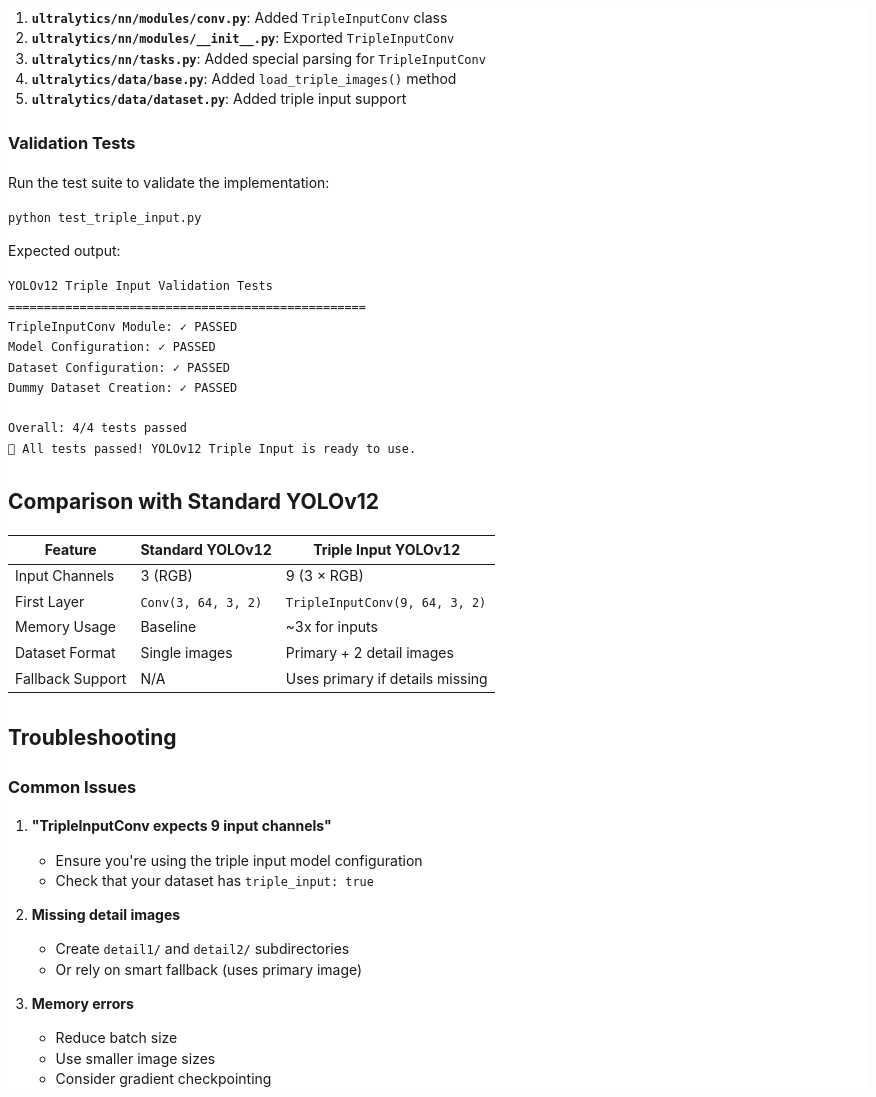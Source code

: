 1. **`ultralytics/nn/modules/conv.py`**: Added `TripleInputConv` class
2. **`ultralytics/nn/modules/__init__.py`**: Exported `TripleInputConv`
3. **`ultralytics/nn/tasks.py`**: Added special parsing for `TripleInputConv`
4. **`ultralytics/data/base.py`**: Added `load_triple_images()` method
5. **`ultralytics/data/dataset.py`**: Added triple input support

### Validation Tests

Run the test suite to validate the implementation:

```bash
python test_triple_input.py
```

Expected output:
```
YOLOv12 Triple Input Validation Tests
==================================================
TripleInputConv Module: ✓ PASSED
Model Configuration: ✓ PASSED
Dataset Configuration: ✓ PASSED
Dummy Dataset Creation: ✓ PASSED

Overall: 4/4 tests passed
🎉 All tests passed! YOLOv12 Triple Input is ready to use.
```

## Comparison with Standard YOLOv12

| Feature | Standard YOLOv12 | Triple Input YOLOv12 |
|---------|------------------|---------------------|
| Input Channels | 3 (RGB) | 9 (3 × RGB) |
| First Layer | `Conv(3, 64, 3, 2)` | `TripleInputConv(9, 64, 3, 2)` |
| Memory Usage | Baseline | ~3x for inputs |
| Dataset Format | Single images | Primary + 2 detail images |
| Fallback Support | N/A | Uses primary if details missing |

## Troubleshooting

### Common Issues

1. **"TripleInputConv expects 9 input channels"**
   - Ensure you're using the triple input model configuration
   - Check that your dataset has `triple_input: true`

2. **Missing detail images**
   - Create `detail1/` and `detail2/` subdirectories
   - Or rely on smart fallback (uses primary image)

3. **Memory errors**
   - Reduce batch size
   - Use smaller image sizes
   - Consider gradient checkpointing
